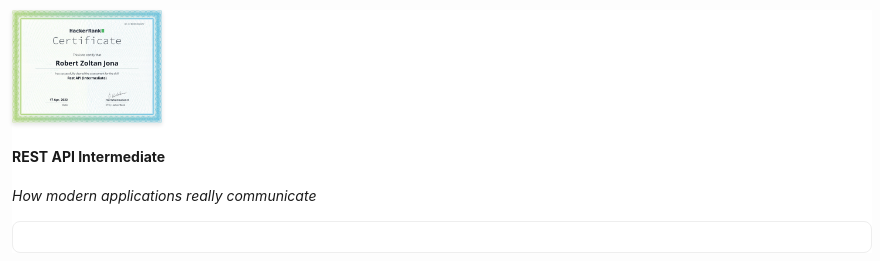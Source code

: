  <img src="/assets/images/certs/dev/hacker_rank_REST_API_intermediate.png" style="width: 150px; margin-right: 15px; box-shadow: 0 2px 4px rgba(0,0,0,0.1);">
  <div>
    <h4>REST API Intermediate</h4>
    <p><em>How modern applications really communicate</em></p>
  </div>
</div>

<div style="display: flex; align-items: center; padding: 15px; border: 1px solid #eee; border-radius: 8px;">